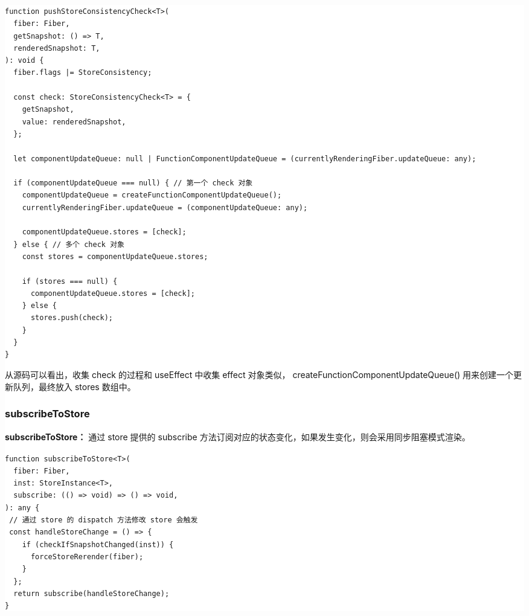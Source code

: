     
    
    function pushStoreConsistencyCheck<T>(
      fiber: Fiber,
      getSnapshot: () => T,
      renderedSnapshot: T,
    ): void {
      fiber.flags |= StoreConsistency;
      
      const check: StoreConsistencyCheck<T> = {
        getSnapshot,
        value: renderedSnapshot,
      };
      
      let componentUpdateQueue: null | FunctionComponentUpdateQueue = (currentlyRenderingFiber.updateQueue: any);
      
      if (componentUpdateQueue === null) { // 第一个 check 对象
        componentUpdateQueue = createFunctionComponentUpdateQueue();
        currentlyRenderingFiber.updateQueue = (componentUpdateQueue: any);
        
        componentUpdateQueue.stores = [check];
      } else { // 多个 check 对象
        const stores = componentUpdateQueue.stores;
        
        if (stores === null) {
          componentUpdateQueue.stores = [check];
        } else {
          stores.push(check);
        }
      }
    }
    

从源码可以看出，收集 check 的过程和 useEffect 中收集 effect 对象类似，
createFunctionComponentUpdateQueue() 用来创建一个更新队列，最终放入 stores 数组中。

### subscribeToStore

**subscribeToStore：** 通过 store 提供的 subscribe 方法订阅对应的状态变化，如果发生变化，则会采用同步阻塞模式渲染。

    
    
    function subscribeToStore<T>(
      fiber: Fiber,
      inst: StoreInstance<T>,
      subscribe: (() => void) => () => void,
    ): any {
     // 通过 store 的 dispatch 方法修改 store 会触发
     const handleStoreChange = () => {
        if (checkIfSnapshotChanged(inst)) {
          forceStoreRerender(fiber);
        }
      };
      return subscribe(handleStoreChange);
    }
    
